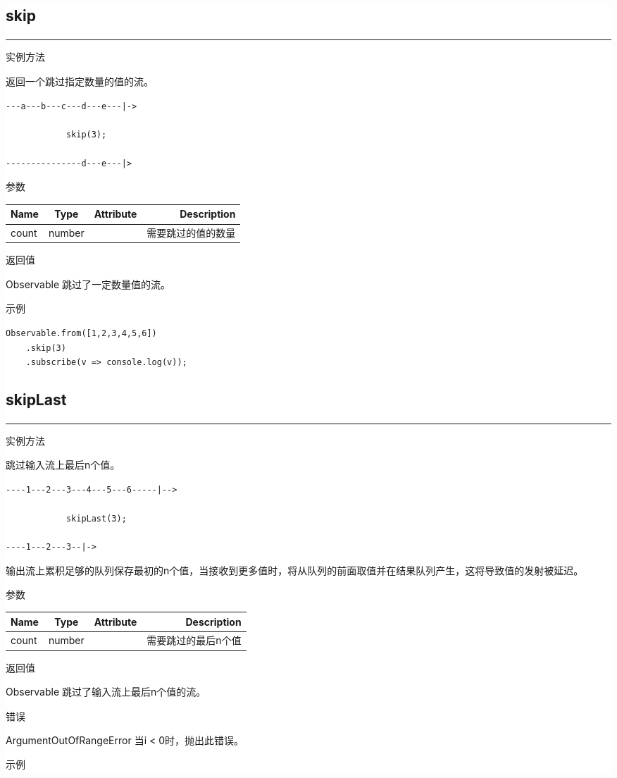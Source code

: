 ## skip

----
实例方法

返回一个跳过指定数量的值的流。

    ---a---b---c---d---e---|->

                skip(3);

    ---------------d---e---|>

参数

| Name  | Type   | Attribute | Description        |
| ----- | :----: | :-------: | -----------------: |
| count | number |           | 需要跳过的值的数量 |

返回值

Observable 跳过了一定数量值的流。

示例

    Observable.from([1,2,3,4,5,6])
        .skip(3)
        .subscribe(v => console.log(v));

## skipLast

----
实例方法

跳过输入流上最后n个值。

    ----1---2---3---4---5---6-----|-->

                skipLast(3);

    ----1---2---3--|->

输出流上累积足够的队列保存最初的n个值，当接收到更多值时，将从队列的前面取值并在结果队列产生，这将导致值的发射被延迟。

参数

| Name  | Type   | Attribute | Description         |
| ----- | :----: | :-------: | ------------------: |
| count | number |           | 需要跳过的最后n个值 |

返回值

Observable 跳过了输入流上最后n个值的流。

错误

ArgumentOutOfRangeError 当i < 0时，抛出此错误。

示例
